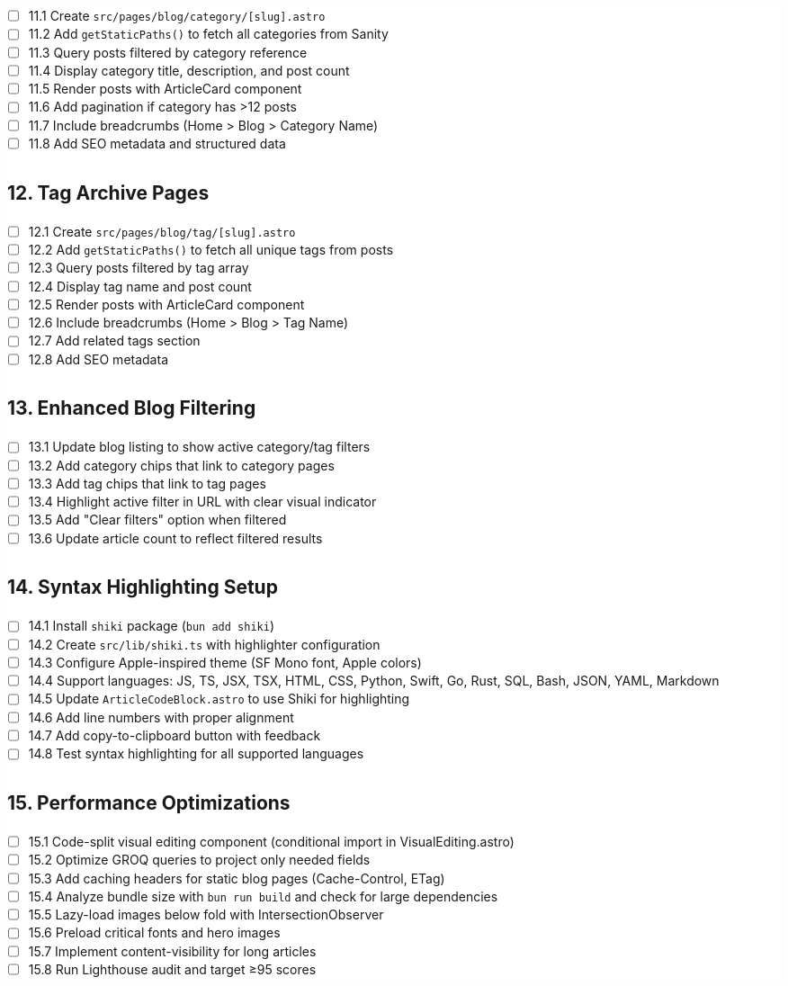 - [ ] 11.1 Create `src/pages/blog/category/[slug].astro`
- [ ] 11.2 Add `getStaticPaths()` to fetch all categories from Sanity
- [ ] 11.3 Query posts filtered by category reference
- [ ] 11.4 Display category title, description, and post count
- [ ] 11.5 Render posts with ArticleCard component
- [ ] 11.6 Add pagination if category has >12 posts
- [ ] 11.7 Include breadcrumbs (Home > Blog > Category Name)
- [ ] 11.8 Add SEO metadata and structured data

## 12. Tag Archive Pages

- [ ] 12.1 Create `src/pages/blog/tag/[slug].astro`
- [ ] 12.2 Add `getStaticPaths()` to fetch all unique tags from posts
- [ ] 12.3 Query posts filtered by tag array
- [ ] 12.4 Display tag name and post count
- [ ] 12.5 Render posts with ArticleCard component
- [ ] 12.6 Include breadcrumbs (Home > Blog > Tag Name)
- [ ] 12.7 Add related tags section
- [ ] 12.8 Add SEO metadata

## 13. Enhanced Blog Filtering

- [ ] 13.1 Update blog listing to show active category/tag filters
- [ ] 13.2 Add category chips that link to category pages
- [ ] 13.3 Add tag chips that link to tag pages
- [ ] 13.4 Highlight active filter in URL with clear visual indicator
- [ ] 13.5 Add "Clear filters" option when filtered
- [ ] 13.6 Update article count to reflect filtered results

## 14. Syntax Highlighting Setup

- [ ] 14.1 Install `shiki` package (`bun add shiki`)
- [ ] 14.2 Create `src/lib/shiki.ts` with highlighter configuration
- [ ] 14.3 Configure Apple-inspired theme (SF Mono font, Apple colors)
- [ ] 14.4 Support languages: JS, TS, JSX, TSX, HTML, CSS, Python, Swift, Go, Rust, SQL, Bash, JSON, YAML, Markdown
- [ ] 14.5 Update `ArticleCodeBlock.astro` to use Shiki for highlighting
- [ ] 14.6 Add line numbers with proper alignment
- [ ] 14.7 Add copy-to-clipboard button with feedback
- [ ] 14.8 Test syntax highlighting for all supported languages

## 15. Performance Optimizations

- [ ] 15.1 Code-split visual editing component (conditional import in VisualEditing.astro)
- [ ] 15.2 Optimize GROQ queries to project only needed fields
- [ ] 15.3 Add caching headers for static blog pages (Cache-Control, ETag)
- [ ] 15.4 Analyze bundle size with `bun run build` and check for large dependencies
- [ ] 15.5 Lazy-load images below fold with IntersectionObserver
- [ ] 15.6 Preload critical fonts and hero images
- [ ] 15.7 Implement content-visibility for long articles
- [ ] 15.8 Run Lighthouse audit and target ≥95 scores
